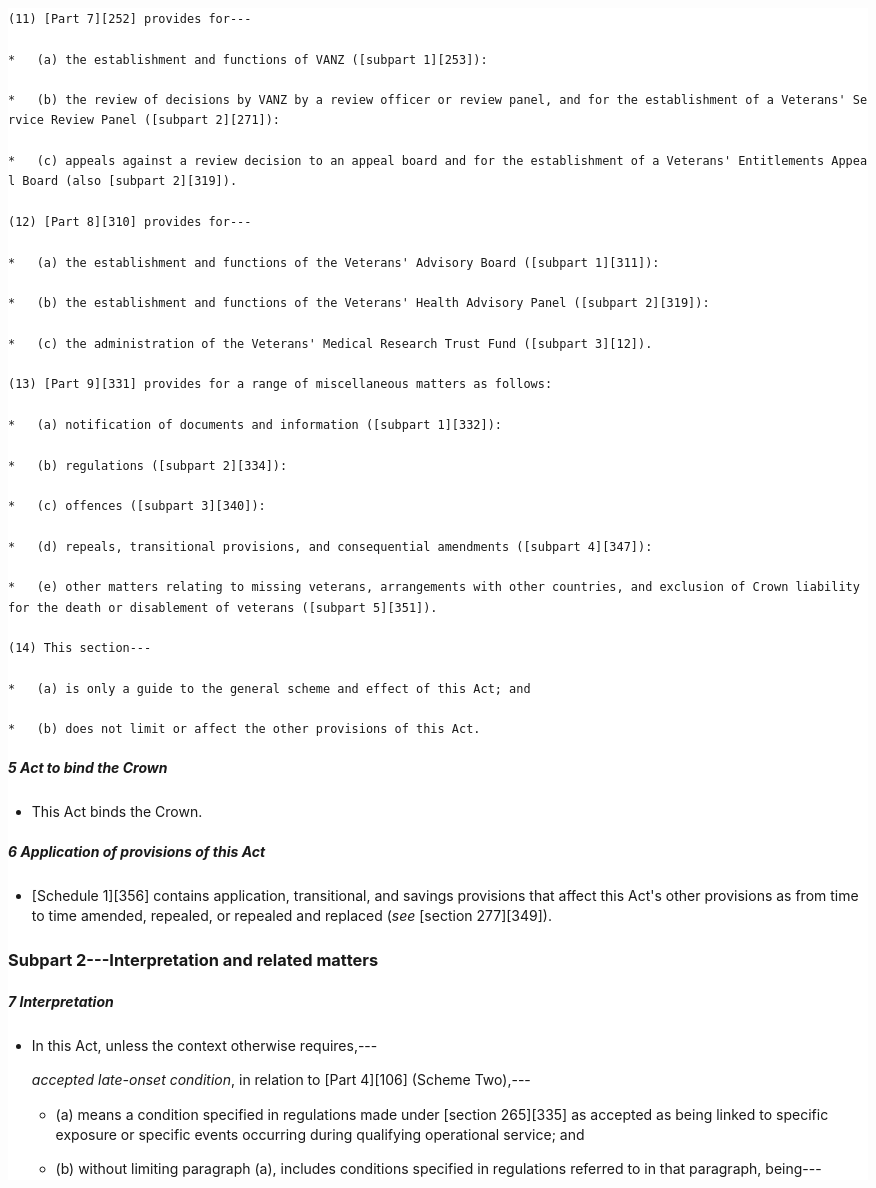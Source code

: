     (11) [Part 7][252] provides for---
        
    *   (a) the establishment and functions of VANZ ([subpart 1][253]):
    
    *   (b) the review of decisions by VANZ by a review officer or review panel, and for the establishment of a Veterans' Service Review Panel ([subpart 2][271]):
    
    *   (c) appeals against a review decision to an appeal board and for the establishment of a Veterans' Entitlements Appeal Board (also [subpart 2][319]).
    
    (12) [Part 8][310] provides for---
        
    *   (a) the establishment and functions of the Veterans' Advisory Board ([subpart 1][311]):
    
    *   (b) the establishment and functions of the Veterans' Health Advisory Panel ([subpart 2][319]):
    
    *   (c) the administration of the Veterans' Medical Research Trust Fund ([subpart 3][12]).
    
    (13) [Part 9][331] provides for a range of miscellaneous matters as follows:
        
    *   (a) notification of documents and information ([subpart 1][332]):
    
    *   (b) regulations ([subpart 2][334]):
    
    *   (c) offences ([subpart 3][340]):
    
    *   (d) repeals, transitional provisions, and consequential amendments ([subpart 4][347]):
    
    *   (e) other matters relating to missing veterans, arrangements with other countries, and exclusion of Crown liability for the death or disablement of veterans ([subpart 5][351]).
    
    (14) This section---
        
    *   (a) is only a guide to the general scheme and effect of this Act; and
    
    *   (b) does not limit or affect the other provisions of this Act.
    
    

##### 5 Act to bind the Crown
    
*   This Act binds the Crown.

##### 6 Application of provisions of this Act
    
*   [Schedule 1][356] contains application, transitional, and savings provisions that affect this Act's other provisions as from time to time amended, repealed, or repealed and replaced (_see_ [section 277][349]).

### Subpart 2---Interpretation and related matters

##### 7 Interpretation
    
*   In this Act, unless the context otherwise requires,---
    
    _accepted late-onset condition_, in relation to [Part 4][106] (Scheme Two),---
        
    *   (a) means a condition specified in regulations made under [section 265][335] as accepted as being linked to specific exposure or specific events occurring during qualifying operational service; and
    
    *   (b) without limiting paragraph (a), includes conditions specified in regulations referred to in that paragraph, being---
            